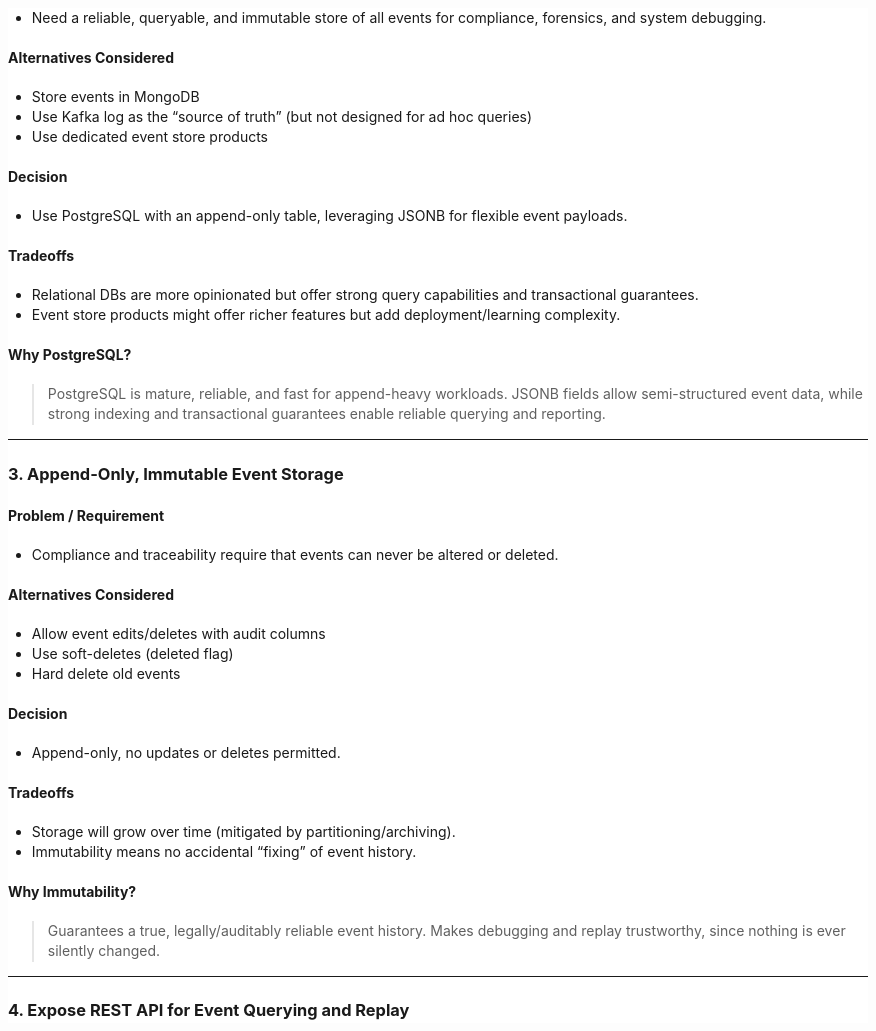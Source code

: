* Need a reliable, queryable, and immutable store of all events for compliance, forensics, and system debugging.

#### **Alternatives Considered**

* Store events in MongoDB
* Use Kafka log as the “source of truth” (but not designed for ad hoc queries)
* Use dedicated event store products

#### **Decision**

* Use PostgreSQL with an append-only table, leveraging JSONB for flexible event payloads.

#### **Tradeoffs**

* Relational DBs are more opinionated but offer strong query capabilities and transactional guarantees.
* Event store products might offer richer features but add deployment/learning complexity.

#### **Why PostgreSQL?**

> PostgreSQL is mature, reliable, and fast for append-heavy workloads. JSONB fields allow semi-structured event data, while strong indexing and transactional guarantees enable reliable querying and reporting.

---

### **3. Append-Only, Immutable Event Storage**

#### **Problem / Requirement**

* Compliance and traceability require that events can never be altered or deleted.

#### **Alternatives Considered**

* Allow event edits/deletes with audit columns
* Use soft-deletes (deleted flag)
* Hard delete old events

#### **Decision**

* Append-only, no updates or deletes permitted.

#### **Tradeoffs**

* Storage will grow over time (mitigated by partitioning/archiving).
* Immutability means no accidental “fixing” of event history.

#### **Why Immutability?**

> Guarantees a true, legally/auditably reliable event history. Makes debugging and replay trustworthy, since nothing is ever silently changed.

---

### **4. Expose REST API for Event Querying and Replay**

